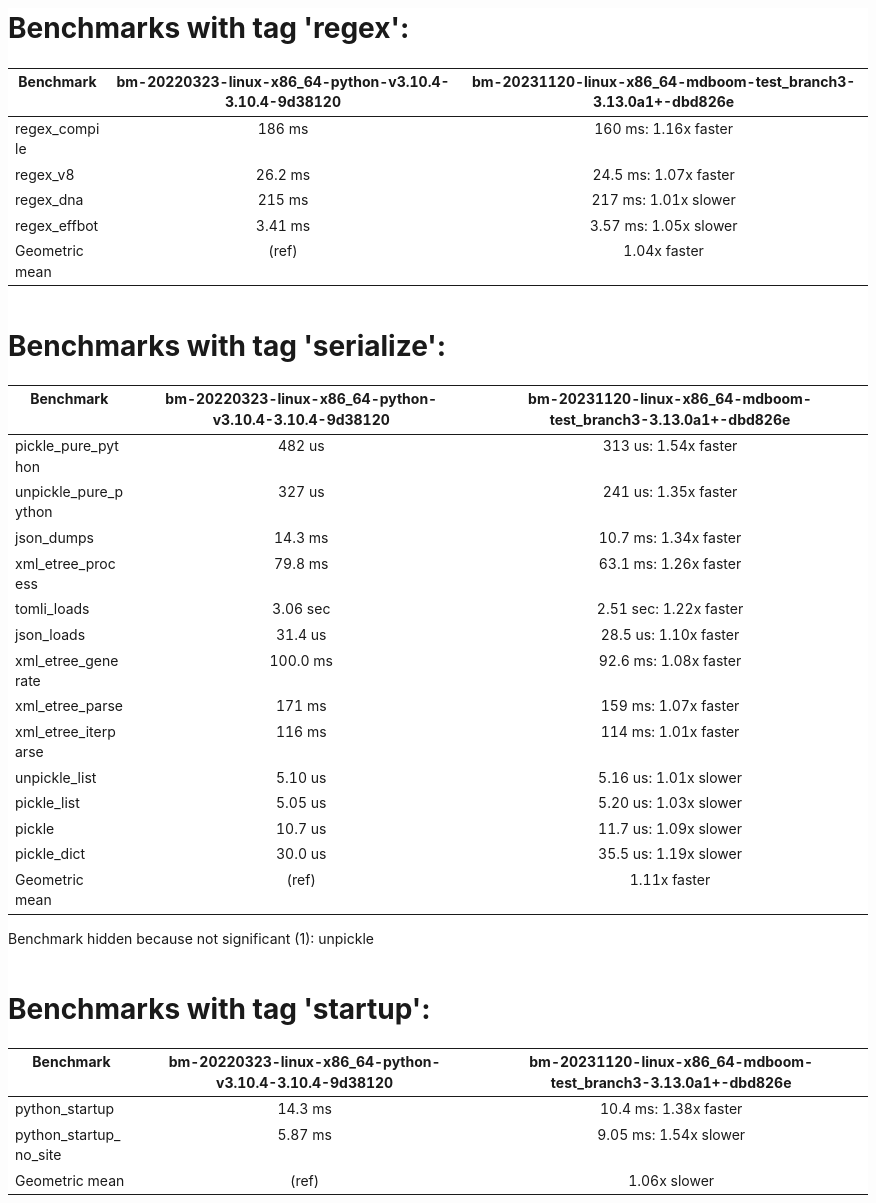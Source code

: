 Benchmarks with tag 'regex':
============================

| Benchmark      | bm-20220323-linux-x86_64-python-v3.10.4-3.10.4-9d38120 | bm-20231120-linux-x86_64-mdboom-test_branch3-3.13.0a1+-dbd826e |
|----------------|:------------------------------------------------------:|:--------------------------------------------------------------:|
| regex_compile  | 186 ms                                                 | 160 ms: 1.16x faster                                           |
| regex_v8       | 26.2 ms                                                | 24.5 ms: 1.07x faster                                          |
| regex_dna      | 215 ms                                                 | 217 ms: 1.01x slower                                           |
| regex_effbot   | 3.41 ms                                                | 3.57 ms: 1.05x slower                                          |
| Geometric mean | (ref)                                                  | 1.04x faster                                                   |

Benchmarks with tag 'serialize':
================================

| Benchmark            | bm-20220323-linux-x86_64-python-v3.10.4-3.10.4-9d38120 | bm-20231120-linux-x86_64-mdboom-test_branch3-3.13.0a1+-dbd826e |
|----------------------|:------------------------------------------------------:|:--------------------------------------------------------------:|
| pickle_pure_python   | 482 us                                                 | 313 us: 1.54x faster                                           |
| unpickle_pure_python | 327 us                                                 | 241 us: 1.35x faster                                           |
| json_dumps           | 14.3 ms                                                | 10.7 ms: 1.34x faster                                          |
| xml_etree_process    | 79.8 ms                                                | 63.1 ms: 1.26x faster                                          |
| tomli_loads          | 3.06 sec                                               | 2.51 sec: 1.22x faster                                         |
| json_loads           | 31.4 us                                                | 28.5 us: 1.10x faster                                          |
| xml_etree_generate   | 100.0 ms                                               | 92.6 ms: 1.08x faster                                          |
| xml_etree_parse      | 171 ms                                                 | 159 ms: 1.07x faster                                           |
| xml_etree_iterparse  | 116 ms                                                 | 114 ms: 1.01x faster                                           |
| unpickle_list        | 5.10 us                                                | 5.16 us: 1.01x slower                                          |
| pickle_list          | 5.05 us                                                | 5.20 us: 1.03x slower                                          |
| pickle               | 10.7 us                                                | 11.7 us: 1.09x slower                                          |
| pickle_dict          | 30.0 us                                                | 35.5 us: 1.19x slower                                          |
| Geometric mean       | (ref)                                                  | 1.11x faster                                                   |

Benchmark hidden because not significant (1): unpickle

Benchmarks with tag 'startup':
==============================

| Benchmark              | bm-20220323-linux-x86_64-python-v3.10.4-3.10.4-9d38120 | bm-20231120-linux-x86_64-mdboom-test_branch3-3.13.0a1+-dbd826e |
|------------------------|:------------------------------------------------------:|:--------------------------------------------------------------:|
| python_startup         | 14.3 ms                                                | 10.4 ms: 1.38x faster                                          |
| python_startup_no_site | 5.87 ms                                                | 9.05 ms: 1.54x slower                                          |
| Geometric mean         | (ref)                                                  | 1.06x slower                                                   |
